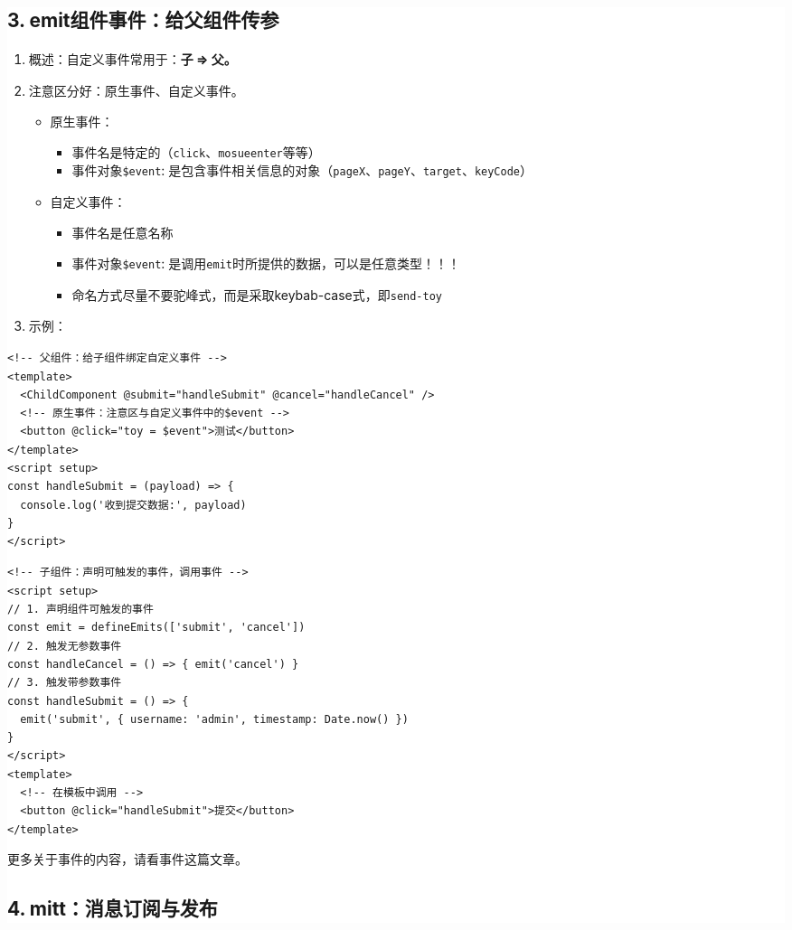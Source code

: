 

## 3. emit组件事件：给父组件传参

1. 概述：自定义事件常用于：**子 => 父。**

2. 注意区分好：原生事件、自定义事件。
   - 原生事件：
     - 事件名是特定的（`click`、`mosueenter`等等）
     - 事件对象`$event`: 是包含事件相关信息的对象（`pageX`、`pageY`、`target`、`keyCode`）
     
   - 自定义事件：
     
     - 事件名是任意名称
     
     - 事件对象`$event`: 是调用`emit`时所提供的数据，可以是任意类型！！！
     
     - 命名方式尽量不要驼峰式，而是采取keybab-case式，即`send-toy`
   
3. 示例：

```vue
<!-- 父组件：给子组件绑定自定义事件 -->
<template>
  <ChildComponent @submit="handleSubmit" @cancel="handleCancel" />
  <!-- 原生事件：注意区与自定义事件中的$event -->
  <button @click="toy = $event">测试</button>
</template>
<script setup>
const handleSubmit = (payload) => {
  console.log('收到提交数据:', payload)
}
</script>
```

```vue
<!-- 子组件：声明可触发的事件，调用事件 -->
<script setup>
// 1. 声明组件可触发的事件
const emit = defineEmits(['submit', 'cancel'])
// 2. 触发无参数事件
const handleCancel = () => { emit('cancel') }
// 3. 触发带参数事件
const handleSubmit = () => {
  emit('submit', { username: 'admin', timestamp: Date.now() })
}
</script>
<template>
  <!-- 在模板中调用 -->
  <button @click="handleSubmit">提交</button>
</template>
```

更多关于事件的内容，请看事件这篇文章。

## 4. mitt：消息订阅与发布
